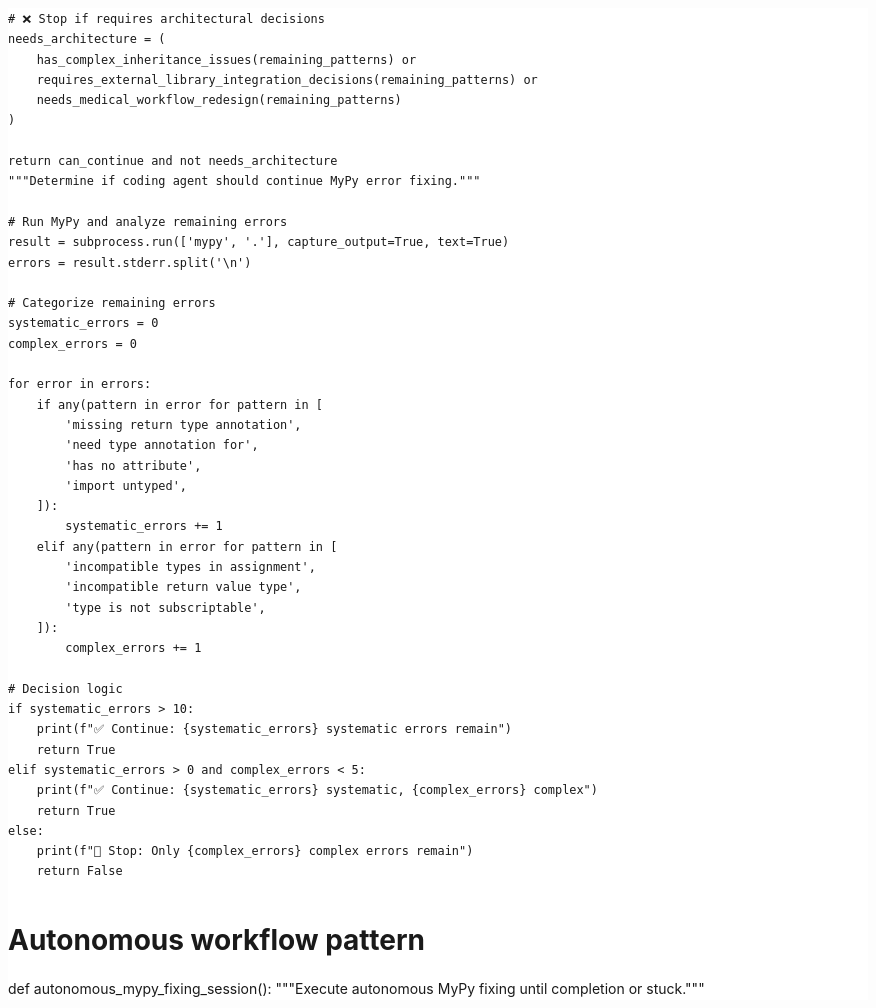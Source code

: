     # ❌ Stop if requires architectural decisions
    needs_architecture = (
        has_complex_inheritance_issues(remaining_patterns) or
        requires_external_library_integration_decisions(remaining_patterns) or
        needs_medical_workflow_redesign(remaining_patterns)
    )
    
    return can_continue and not needs_architecture
    """Determine if coding agent should continue MyPy error fixing."""
    
    # Run MyPy and analyze remaining errors
    result = subprocess.run(['mypy', '.'], capture_output=True, text=True)
    errors = result.stderr.split('\n')
    
    # Categorize remaining errors
    systematic_errors = 0
    complex_errors = 0
    
    for error in errors:
        if any(pattern in error for pattern in [
            'missing return type annotation',
            'need type annotation for',
            'has no attribute',
            'import untyped',
        ]):
            systematic_errors += 1
        elif any(pattern in error for pattern in [
            'incompatible types in assignment',
            'incompatible return value type', 
            'type is not subscriptable',
        ]):
            complex_errors += 1
    
    # Decision logic
    if systematic_errors > 10:
        print(f"✅ Continue: {systematic_errors} systematic errors remain")
        return True
    elif systematic_errors > 0 and complex_errors < 5:
        print(f"✅ Continue: {systematic_errors} systematic, {complex_errors} complex")
        return True
    else:
        print(f"🛑 Stop: Only {complex_errors} complex errors remain")
        return False

# Autonomous workflow pattern
def autonomous_mypy_fixing_session():
    """Execute autonomous MyPy fixing until completion or stuck."""
    